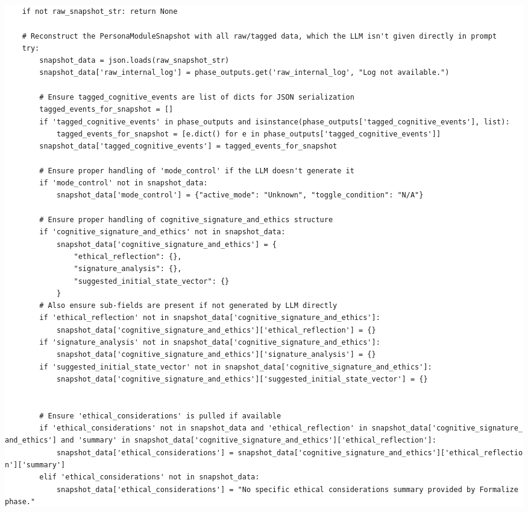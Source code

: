         if not raw_snapshot_str: return None

        # Reconstruct the PersonaModuleSnapshot with all raw/tagged data, which the LLM isn't given directly in prompt
        try:
            snapshot_data = json.loads(raw_snapshot_str)
            snapshot_data['raw_internal_log'] = phase_outputs.get('raw_internal_log', "Log not available.")
            
            # Ensure tagged_cognitive_events are list of dicts for JSON serialization
            tagged_events_for_snapshot = []
            if 'tagged_cognitive_events' in phase_outputs and isinstance(phase_outputs['tagged_cognitive_events'], list):
                tagged_events_for_snapshot = [e.dict() for e in phase_outputs['tagged_cognitive_events']]
            snapshot_data['tagged_cognitive_events'] = tagged_events_for_snapshot
            
            # Ensure proper handling of 'mode_control' if the LLM doesn't generate it
            if 'mode_control' not in snapshot_data:
                snapshot_data['mode_control'] = {"active_mode": "Unknown", "toggle_condition": "N/A"}

            # Ensure proper handling of cognitive_signature_and_ethics structure
            if 'cognitive_signature_and_ethics' not in snapshot_data:
                snapshot_data['cognitive_signature_and_ethics'] = {
                    "ethical_reflection": {},
                    "signature_analysis": {},
                    "suggested_initial_state_vector": {}
                }
            # Also ensure sub-fields are present if not generated by LLM directly
            if 'ethical_reflection' not in snapshot_data['cognitive_signature_and_ethics']:
                snapshot_data['cognitive_signature_and_ethics']['ethical_reflection'] = {}
            if 'signature_analysis' not in snapshot_data['cognitive_signature_and_ethics']:
                snapshot_data['cognitive_signature_and_ethics']['signature_analysis'] = {}
            if 'suggested_initial_state_vector' not in snapshot_data['cognitive_signature_and_ethics']:
                snapshot_data['cognitive_signature_and_ethics']['suggested_initial_state_vector'] = {}


            # Ensure 'ethical_considerations' is pulled if available
            if 'ethical_considerations' not in snapshot_data and 'ethical_reflection' in snapshot_data['cognitive_signature_and_ethics'] and 'summary' in snapshot_data['cognitive_signature_and_ethics']['ethical_reflection']:
                snapshot_data['ethical_considerations'] = snapshot_data['cognitive_signature_and_ethics']['ethical_reflection']['summary']
            elif 'ethical_considerations' not in snapshot_data:
                snapshot_data['ethical_considerations'] = "No specific ethical considerations summary provided by Formalize phase."
